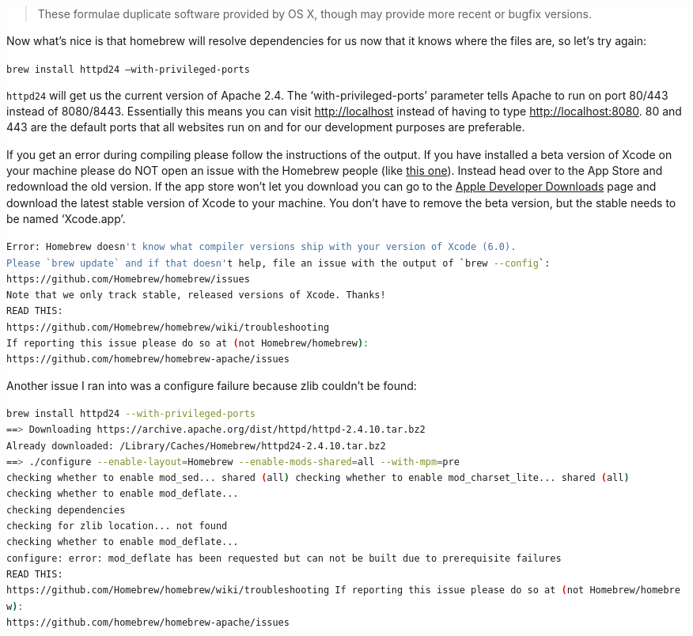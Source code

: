 > These formulae duplicate software provided by OS X, though may provide more
> recent or bugfix versions.

Now what’s nice is that homebrew will resolve dependencies for us now that it
knows where the files are, so let’s try again:

```bash
brew install httpd24 –with-privileged-ports
```

`httpd24` will get us the current version of Apache 2.4. The
‘with-privileged-ports’ parameter tells Apache to run on port 80/443 instead of
8080/8443. Essentially this means you can visit
[http://localhost](http://localhost/) instead of having to type
[http://localhost:8080](http://localhost:8080/). 80 and 443 are the default
ports that all websites run on and for our development purposes are preferable.

If you get an error during compiling please follow the instructions of the
output. If you have installed a beta version of Xcode on your machine please do
NOT open an issue with the Homebrew people (like
[this one](https://github.com/Homebrew/homebrew/issues/31217)). Instead head
over to the App Store and redownload the old version. If the app store won’t let
you download you can go to the
[Apple Developer Downloads](https://developer.apple.com/downloads/) page and
download the latest stable version of Xcode to your machine. You don’t have to
remove the beta version, but the stable needs to be named ‘Xcode.app’.

```bash
Error: Homebrew doesn't know what compiler versions ship with your version of Xcode (6.0). 
Please `brew update` and if that doesn't help, file an issue with the output of `brew --config`:
https://github.com/Homebrew/homebrew/issues 
Note that we only track stable, released versions of Xcode. Thanks! 
READ THIS: 
https://github.com/Homebrew/homebrew/wiki/troubleshooting 
If reporting this issue please do so at (not Homebrew/homebrew): 
https://github.com/homebrew/homebrew-apache/issues
```

Another issue I ran into was a configure failure because zlib couldn’t be found:

```bash
brew install httpd24 --with-privileged-ports 
==> Downloading https://archive.apache.org/dist/httpd/httpd-2.4.10.tar.bz2 
Already downloaded: /Library/Caches/Homebrew/httpd24-2.4.10.tar.bz2 
==> ./configure --enable-layout=Homebrew --enable-mods-shared=all --with-mpm=pre 
checking whether to enable mod_sed... shared (all) checking whether to enable mod_charset_lite... shared (all) 
checking whether to enable mod_deflate... 
checking dependencies 
checking for zlib location... not found 
checking whether to enable mod_deflate... 
configure: error: mod_deflate has been requested but can not be built due to prerequisite failures 
READ THIS: 
https://github.com/Homebrew/homebrew/wiki/troubleshooting If reporting this issue please do so at (not Homebrew/homebrew): 
https://github.com/homebrew/homebrew-apache/issues
```
